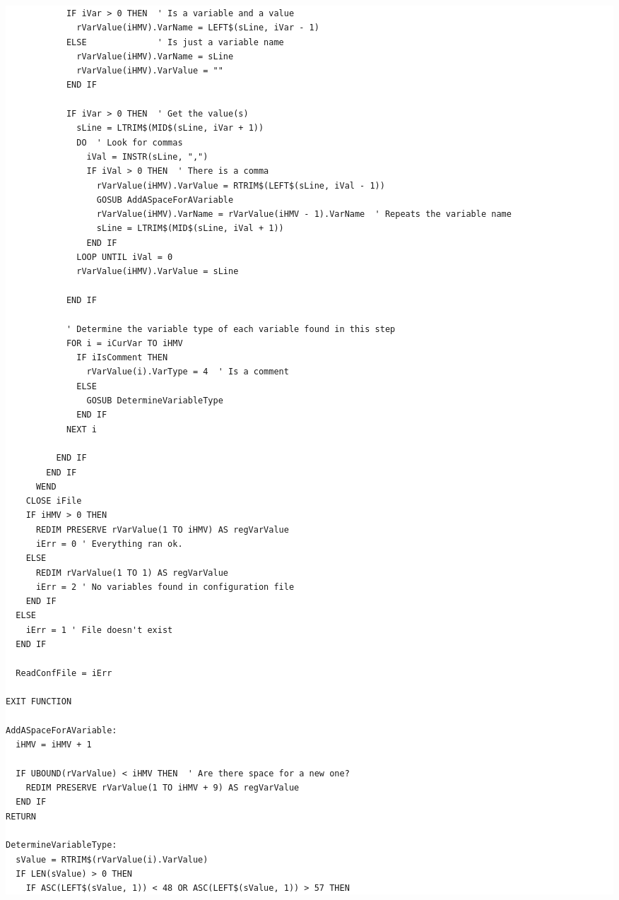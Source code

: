 ```qbasic
            IF iVar > 0 THEN  ' Is a variable and a value
              rVarValue(iHMV).VarName = LEFT$(sLine, iVar - 1)
            ELSE              ' Is just a variable name
              rVarValue(iHMV).VarName = sLine
              rVarValue(iHMV).VarValue = ""
            END IF

            IF iVar > 0 THEN  ' Get the value(s)
              sLine = LTRIM$(MID$(sLine, iVar + 1))
              DO  ' Look for commas
                iVal = INSTR(sLine, ",")
                IF iVal > 0 THEN  ' There is a comma
                  rVarValue(iHMV).VarValue = RTRIM$(LEFT$(sLine, iVal - 1))
                  GOSUB AddASpaceForAVariable
                  rVarValue(iHMV).VarName = rVarValue(iHMV - 1).VarName  ' Repeats the variable name
                  sLine = LTRIM$(MID$(sLine, iVal + 1))
                END IF
              LOOP UNTIL iVal = 0
              rVarValue(iHMV).VarValue = sLine

            END IF

            ' Determine the variable type of each variable found in this step
            FOR i = iCurVar TO iHMV
              IF iIsComment THEN
                rVarValue(i).VarType = 4  ' Is a comment
              ELSE
                GOSUB DetermineVariableType
              END IF
            NEXT i

          END IF
        END IF
      WEND
    CLOSE iFile
    IF iHMV > 0 THEN
      REDIM PRESERVE rVarValue(1 TO iHMV) AS regVarValue
      iErr = 0 ' Everything ran ok.
    ELSE
      REDIM rVarValue(1 TO 1) AS regVarValue
      iErr = 2 ' No variables found in configuration file
    END IF
  ELSE
    iErr = 1 ' File doesn't exist
  END IF

  ReadConfFile = iErr

EXIT FUNCTION

AddASpaceForAVariable:
  iHMV = iHMV + 1

  IF UBOUND(rVarValue) < iHMV THEN  ' Are there space for a new one?
    REDIM PRESERVE rVarValue(1 TO iHMV + 9) AS regVarValue
  END IF
RETURN

DetermineVariableType:
  sValue = RTRIM$(rVarValue(i).VarValue)
  IF LEN(sValue) > 0 THEN
    IF ASC(LEFT$(sValue, 1)) < 48 OR ASC(LEFT$(sValue, 1)) > 57 THEN
```